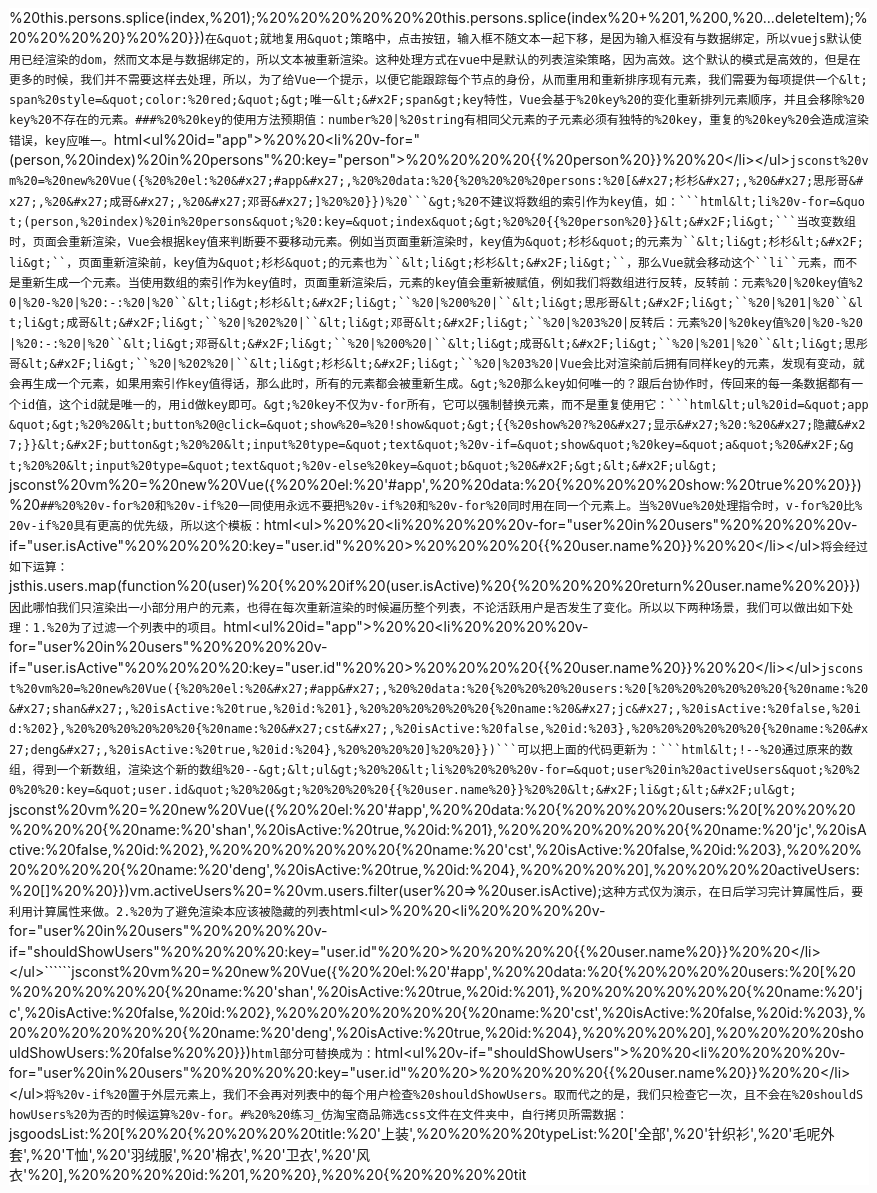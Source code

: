 %20this.persons.splice(index,%201);%20%20%20%20%20%20this.persons.splice(index%20+%201,%200,%20...deleteItem);%20%20%20%20}%20%20}})```在&quot;就地复用&quot;策略中，点击按钮，输入框不随文本一起下移，是因为输入框没有与数据绑定，所以vuejs默认使用已经渲染的dom，然而文本是与数据绑定的，所以文本被重新渲染。这种处理方式在vue中是默认的列表渲染策略，因为高效。这个默认的模式是高效的，但是在更多的时候，我们并不需要这样去处理，所以，为了给Vue一个提示，以便它能跟踪每个节点的身份，从而重用和重新排序现有元素，我们需要为每项提供一个&lt;span%20style=&quot;color:%20red;&quot;&gt;唯一&lt;&#x2F;span&gt;key特性，Vue会基于%20key%20的变化重新排列元素顺序，并且会移除%20key%20不存在的元素。###%20%20key的使用方法预期值：number%20|%20string有相同父元素的子元素必须有独特的%20key，重复的%20key%20会造成渲染错误，key应唯一。```html&lt;ul%20id=&quot;app&quot;&gt;%20%20&lt;li%20v-for=&quot;(person,%20index)%20in%20persons&quot;%20:key=&quot;person&quot;&gt;%20%20%20%20{{%20person%20}}%20%20&lt;&#x2F;li&gt;&lt;&#x2F;ul&gt;``````jsconst%20vm%20=%20new%20Vue({%20%20el:%20&#x27;#app&#x27;,%20%20data:%20{%20%20%20%20persons:%20[&#x27;杉杉&#x27;,%20&#x27;思彤哥&#x27;,%20&#x27;成哥&#x27;,%20&#x27;邓哥&#x27;]%20%20}})%20```&gt;%20不建议将数组的索引作为key值，如：```html&lt;li%20v-for=&quot;(person,%20index)%20in%20persons&quot;%20:key=&quot;index&quot;&gt;%20%20{{%20person%20}}&lt;&#x2F;li&gt;```当改变数组时，页面会重新渲染，Vue会根据key值来判断要不要移动元素。例如当页面重新渲染时，key值为&quot;杉杉&quot;的元素为``&lt;li&gt;杉杉&lt;&#x2F;li&gt;``，页面重新渲染前，key值为&quot;杉杉&quot;的元素也为``&lt;li&gt;杉杉&lt;&#x2F;li&gt;``，那么Vue就会移动这个``li``元素，而不是重新生成一个元素。当使用数组的索引作为key值时，页面重新渲染后，元素的key值会重新被赋值，例如我们将数组进行反转，反转前：元素%20|%20key值%20|%20-%20|%20:-:%20|%20``&lt;li&gt;杉杉&lt;&#x2F;li&gt;``%20|%200%20|``&lt;li&gt;思彤哥&lt;&#x2F;li&gt;``%20|%201|%20``&lt;li&gt;成哥&lt;&#x2F;li&gt;``%20|%202%20|``&lt;li&gt;邓哥&lt;&#x2F;li&gt;``%20|%203%20|反转后：元素%20|%20key值%20|%20-%20|%20:-:%20|%20``&lt;li&gt;邓哥&lt;&#x2F;li&gt;``%20|%200%20|``&lt;li&gt;成哥&lt;&#x2F;li&gt;``%20|%201|%20``&lt;li&gt;思彤哥&lt;&#x2F;li&gt;``%20|%202%20|``&lt;li&gt;杉杉&lt;&#x2F;li&gt;``%20|%203%20|Vue会比对渲染前后拥有同样key的元素，发现有变动，就会再生成一个元素，如果用索引作key值得话，那么此时，所有的元素都会被重新生成。&gt;%20那么key如何唯一的？跟后台协作时，传回来的每一条数据都有一个id值，这个id就是唯一的，用id做key即可。&gt;%20key不仅为v-for所有，它可以强制替换元素，而不是重复使用它：```html&lt;ul%20id=&quot;app&quot;&gt;%20%20&lt;button%20@click=&quot;show%20=%20!show&quot;&gt;{{%20show%20?%20&#x27;显示&#x27;%20:%20&#x27;隐藏&#x27;}}&lt;&#x2F;button&gt;%20%20&lt;input%20type=&quot;text&quot;%20v-if=&quot;show&quot;%20key=&quot;a&quot;%20&#x2F;&gt;%20%20&lt;input%20type=&quot;text&quot;%20v-else%20key=&quot;b&quot;%20&#x2F;&gt;&lt;&#x2F;ul&gt;``````jsconst%20vm%20=%20new%20Vue({%20%20el:%20&#x27;#app&#x27;,%20%20data:%20{%20%20%20%20show:%20true%20%20}})%20```##%20%20v-for%20和%20v-if%20一同使用永远不要把%20v-if%20和%20v-for%20同时用在同一个元素上。当%20Vue%20处理指令时，v-for%20比%20v-if%20具有更高的优先级，所以这个模板：```html&lt;ul&gt;%20%20&lt;li%20%20%20%20v-for=&quot;user%20in%20users&quot;%20%20%20%20v-if=&quot;user.isActive&quot;%20%20%20%20:key=&quot;user.id&quot;%20%20&gt;%20%20%20%20{{%20user.name%20}}%20%20&lt;&#x2F;li&gt;&lt;&#x2F;ul&gt;```将会经过如下运算：```jsthis.users.map(function%20(user)%20{%20%20if%20(user.isActive)%20{%20%20%20%20return%20user.name%20%20}})```因此哪怕我们只渲染出一小部分用户的元素，也得在每次重新渲染的时候遍历整个列表，不论活跃用户是否发生了变化。所以以下两种场景，我们可以做出如下处理：1.%20为了过滤一个列表中的项目。```html&lt;ul%20id=&quot;app&quot;&gt;%20%20&lt;li%20%20%20%20v-for=&quot;user%20in%20users&quot;%20%20%20%20v-if=&quot;user.isActive&quot;%20%20%20%20:key=&quot;user.id&quot;%20%20&gt;%20%20%20%20{{%20user.name%20}}%20%20&lt;&#x2F;li&gt;&lt;&#x2F;ul&gt;``````jsconst%20vm%20=%20new%20Vue({%20%20el:%20&#x27;#app&#x27;,%20%20data:%20{%20%20%20%20users:%20[%20%20%20%20%20%20{%20name:%20&#x27;shan&#x27;,%20isActive:%20true,%20id:%201},%20%20%20%20%20%20{%20name:%20&#x27;jc&#x27;,%20isActive:%20false,%20id:%202},%20%20%20%20%20%20{%20name:%20&#x27;cst&#x27;,%20isActive:%20false,%20id:%203},%20%20%20%20%20%20{%20name:%20&#x27;deng&#x27;,%20isActive:%20true,%20id:%204},%20%20%20%20]%20%20}})```可以把上面的代码更新为：```html&lt;!--%20通过原来的数组，得到一个新数组，渲染这个新的数组%20--&gt;&lt;ul&gt;%20%20&lt;li%20%20%20%20v-for=&quot;user%20in%20activeUsers&quot;%20%20%20%20:key=&quot;user.id&quot;%20%20&gt;%20%20%20%20{{%20user.name%20}}%20%20&lt;&#x2F;li&gt;&lt;&#x2F;ul&gt;``````jsconst%20vm%20=%20new%20Vue({%20%20el:%20&#x27;#app&#x27;,%20%20data:%20{%20%20%20%20users:%20[%20%20%20%20%20%20{%20name:%20&#x27;shan&#x27;,%20isActive:%20true,%20id:%201},%20%20%20%20%20%20{%20name:%20&#x27;jc&#x27;,%20isActive:%20false,%20id:%202},%20%20%20%20%20%20{%20name:%20&#x27;cst&#x27;,%20isActive:%20false,%20id:%203},%20%20%20%20%20%20{%20name:%20&#x27;deng&#x27;,%20isActive:%20true,%20id:%204},%20%20%20%20],%20%20%20%20activeUsers:%20[]%20%20}})vm.activeUsers%20=%20vm.users.filter(user%20=&gt;%20user.isActive);```这种方式仅为演示，在日后学习完计算属性后，要利用计算属性来做。2.%20为了避免渲染本应该被隐藏的列表```html&lt;ul&gt;%20%20&lt;li%20%20%20%20v-for=&quot;user%20in%20users&quot;%20%20%20%20v-if=&quot;shouldShowUsers&quot;%20%20%20%20:key=&quot;user.id&quot;%20%20&gt;%20%20%20%20{{%20user.name%20}}%20%20&lt;&#x2F;li&gt;&lt;&#x2F;ul&gt;``````jsconst%20vm%20=%20new%20Vue({%20%20el:%20&#x27;#app&#x27;,%20%20data:%20{%20%20%20%20users:%20[%20%20%20%20%20%20{%20name:%20&#x27;shan&#x27;,%20isActive:%20true,%20id:%201},%20%20%20%20%20%20{%20name:%20&#x27;jc&#x27;,%20isActive:%20false,%20id:%202},%20%20%20%20%20%20{%20name:%20&#x27;cst&#x27;,%20isActive:%20false,%20id:%203},%20%20%20%20%20%20{%20name:%20&#x27;deng&#x27;,%20isActive:%20true,%20id:%204},%20%20%20%20],%20%20%20%20shouldShowUsers:%20false%20%20}})```html部分可替换成为：```html&lt;ul%20v-if=&quot;shouldShowUsers&quot;&gt;%20%20&lt;li%20%20%20%20v-for=&quot;user%20in%20users&quot;%20%20%20%20:key=&quot;user.id&quot;%20%20&gt;%20%20%20%20{{%20user.name%20}}%20%20&lt;&#x2F;li&gt;&lt;&#x2F;ul&gt;```将%20v-if%20置于外层元素上，我们不会再对列表中的每个用户检查%20shouldShowUsers。取而代之的是，我们只检查它一次，且不会在%20shouldShowUsers%20为否的时候运算%20v-for。#%20%20练习_仿淘宝商品筛选css文件在文件夹中，自行拷贝所需数据：```jsgoodsList:%20[%20%20{%20%20%20%20title:%20&#x27;上装&#x27;,%20%20%20%20typeList:%20[&#x27;全部&#x27;,%20&#x27;针织衫&#x27;,%20&#x27;毛呢外套&#x27;,%20&#x27;T恤&#x27;,%20&#x27;羽绒服&#x27;,%20&#x27;棉衣&#x27;,%20&#x27;卫衣&#x27;,%20&#x27;风衣&#x27;%20],%20%20%20%20id:%201,%20%20},%20%20{%20%20%20%20tit